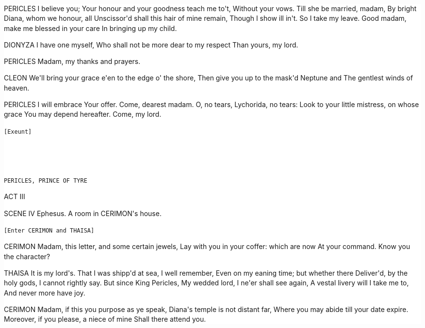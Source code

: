  PERICLES	I believe you;
 	Your honour and your goodness teach me to't,
 	Without your vows. Till she be married, madam,
 	By bright Diana, whom we honour, all
 	Unscissor'd shall this hair of mine remain,
 	Though I show ill in't. So I take my leave.
 	Good madam, make me blessed in your care
 	In bringing up my child.
 
 DIONYZA	I have one myself,
 	Who shall not be more dear to my respect
 	Than yours, my lord.
 
 PERICLES	Madam, my thanks and prayers.
 
 CLEON	We'll bring your grace e'en to the edge o' the shore,
 	Then give you up to the mask'd Neptune and
 	The gentlest winds of heaven.
 
 PERICLES	I will embrace
 	Your offer. Come, dearest madam. O, no tears,
 	Lychorida, no tears:
 	Look to your little mistress, on whose grace
 	You may depend hereafter. Come, my lord.
 
 	[Exeunt]
 
 
 
 
 	PERICLES, PRINCE OF TYRE
 
 
 ACT III
 
 
 
 SCENE IV	Ephesus. A room in CERIMON's house.
 
 
 	[Enter CERIMON and THAISA]
 
 CERIMON	Madam, this letter, and some certain jewels,
 	Lay with you in your coffer: which are now
 	At your command. Know you the character?
 
 THAISA	It is my lord's.
 	That I was shipp'd at sea, I well remember,
 	Even on my eaning time; but whether there
 	Deliver'd, by the holy gods,
 	I cannot rightly say. But since King Pericles,
 	My wedded lord, I ne'er shall see again,
 	A vestal livery will I take me to,
 	And never more have joy.
 
 CERIMON	Madam, if this you purpose as ye speak,
 	Diana's temple is not distant far,
 	Where you may abide till your date expire.
 	Moreover, if you please, a niece of mine
 	Shall there attend you.
 